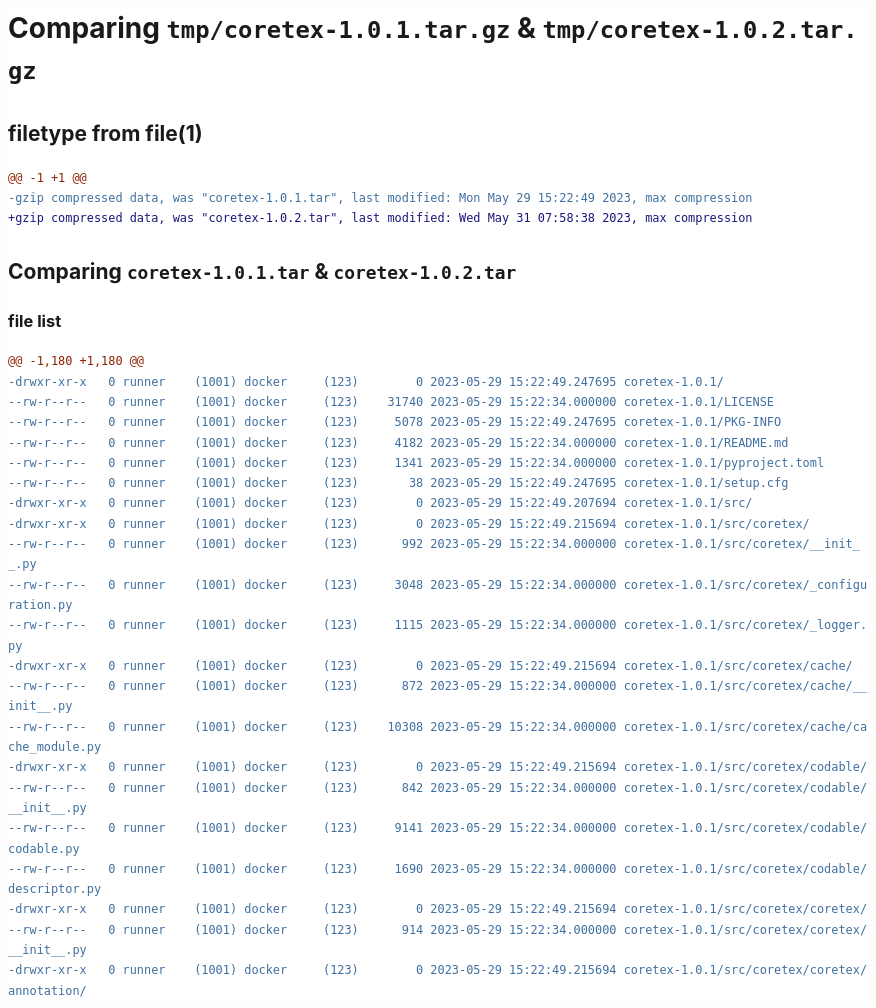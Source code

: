 # Comparing `tmp/coretex-1.0.1.tar.gz` & `tmp/coretex-1.0.2.tar.gz`

## filetype from file(1)

```diff
@@ -1 +1 @@
-gzip compressed data, was "coretex-1.0.1.tar", last modified: Mon May 29 15:22:49 2023, max compression
+gzip compressed data, was "coretex-1.0.2.tar", last modified: Wed May 31 07:58:38 2023, max compression
```

## Comparing `coretex-1.0.1.tar` & `coretex-1.0.2.tar`

### file list

```diff
@@ -1,180 +1,180 @@
-drwxr-xr-x   0 runner    (1001) docker     (123)        0 2023-05-29 15:22:49.247695 coretex-1.0.1/
--rw-r--r--   0 runner    (1001) docker     (123)    31740 2023-05-29 15:22:34.000000 coretex-1.0.1/LICENSE
--rw-r--r--   0 runner    (1001) docker     (123)     5078 2023-05-29 15:22:49.247695 coretex-1.0.1/PKG-INFO
--rw-r--r--   0 runner    (1001) docker     (123)     4182 2023-05-29 15:22:34.000000 coretex-1.0.1/README.md
--rw-r--r--   0 runner    (1001) docker     (123)     1341 2023-05-29 15:22:34.000000 coretex-1.0.1/pyproject.toml
--rw-r--r--   0 runner    (1001) docker     (123)       38 2023-05-29 15:22:49.247695 coretex-1.0.1/setup.cfg
-drwxr-xr-x   0 runner    (1001) docker     (123)        0 2023-05-29 15:22:49.207694 coretex-1.0.1/src/
-drwxr-xr-x   0 runner    (1001) docker     (123)        0 2023-05-29 15:22:49.215694 coretex-1.0.1/src/coretex/
--rw-r--r--   0 runner    (1001) docker     (123)      992 2023-05-29 15:22:34.000000 coretex-1.0.1/src/coretex/__init__.py
--rw-r--r--   0 runner    (1001) docker     (123)     3048 2023-05-29 15:22:34.000000 coretex-1.0.1/src/coretex/_configuration.py
--rw-r--r--   0 runner    (1001) docker     (123)     1115 2023-05-29 15:22:34.000000 coretex-1.0.1/src/coretex/_logger.py
-drwxr-xr-x   0 runner    (1001) docker     (123)        0 2023-05-29 15:22:49.215694 coretex-1.0.1/src/coretex/cache/
--rw-r--r--   0 runner    (1001) docker     (123)      872 2023-05-29 15:22:34.000000 coretex-1.0.1/src/coretex/cache/__init__.py
--rw-r--r--   0 runner    (1001) docker     (123)    10308 2023-05-29 15:22:34.000000 coretex-1.0.1/src/coretex/cache/cache_module.py
-drwxr-xr-x   0 runner    (1001) docker     (123)        0 2023-05-29 15:22:49.215694 coretex-1.0.1/src/coretex/codable/
--rw-r--r--   0 runner    (1001) docker     (123)      842 2023-05-29 15:22:34.000000 coretex-1.0.1/src/coretex/codable/__init__.py
--rw-r--r--   0 runner    (1001) docker     (123)     9141 2023-05-29 15:22:34.000000 coretex-1.0.1/src/coretex/codable/codable.py
--rw-r--r--   0 runner    (1001) docker     (123)     1690 2023-05-29 15:22:34.000000 coretex-1.0.1/src/coretex/codable/descriptor.py
-drwxr-xr-x   0 runner    (1001) docker     (123)        0 2023-05-29 15:22:49.215694 coretex-1.0.1/src/coretex/coretex/
--rw-r--r--   0 runner    (1001) docker     (123)      914 2023-05-29 15:22:34.000000 coretex-1.0.1/src/coretex/coretex/__init__.py
-drwxr-xr-x   0 runner    (1001) docker     (123)        0 2023-05-29 15:22:49.215694 coretex-1.0.1/src/coretex/coretex/annotation/
```